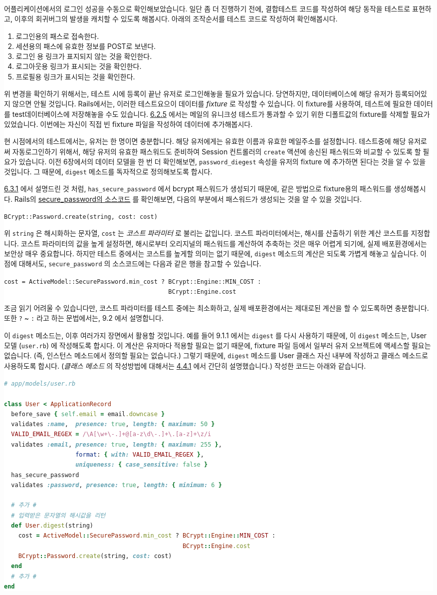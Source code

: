 어플리케이션에서의 로그인 성공을 수동으로 확인해보았습니다. 일단 좀 더 진행하기 전에, 결합테스트 코드를 작성하여 해당 동작을 테스트로 표현하고, 이후의 회귀버그의 발생을 캐치할 수 있도록 해봅시다. 아래의 조작순서를 테스트 코드로 작성하여 확인해봅시다.

1. 로그인용의 패스로 접속한다.
2. 세션용의 패스에 유효한 정보를 POST로 보낸다.
3. 로그인 용 링크가 표지되지 않는 것을 확인한다.
4. 로그아웃용 링크가 표시되는 것을 확인한다.
5. 프로필용 링크가 표시되는 것을 확인한다.

위 변경을 확인하기 위해서는, 테스트 시에 등록이 끝난 유저로 로그인해놓을 필요가 있습니다. 당연하지만, 데이터베이스에 해당 유저가 등록되어있지 않으면 안될 것입니다. Rails에서는, 이러한 테스트요으이 데이터를 *fixture* 로 작성할 수 있습니다. 이 fixture를 사용하여, 테스트에 필요한 데이터를 test데이터베이스에 저장해놓을 수도 있습니다. [6.2.5](Chapter6.md#625-유니크성을-검증해보자) 에서는 메일의 유니크성 테스트가 통과할 수 있기 위한 디폴트값의 fixture를 삭제할 필요가 있었습니다. 이번에는 자신이 직접 빈 fixture 파일을 작성하여 데이터에 추가해봅시다.



현 시점에서의 테스트에서는, 유저는 한 명이면 충분합니다. 해당 유저에게는 유효한 이름과 유효한 메일주소를 설정합니다. 테스트중에 해당 유저로써 자동로그인하기 위해서, 해당 유저의 유효한 패스워드도 준비하여 Session 컨트롤러의 `create` 액션에 송신된 패스워드와 비교할 수 있도록 할 필요가 있습니다. 이전 6장에서의 데이터 모델을 한 번 더 확인해보면, `password_diegest` 속성을 유저의 fixture 에 추가하면 된다는 것을 알 수 있을 것입니다. 그 때문에, `digest` 메소드를 독자적으로 정의해보도록 합시다.



[6.3.1](Chapter6.md#631-해시화된-비밀번호) 에서 설명드린 것 처럼, `has_secure_password` 에서 bcrypt 패스워드가 생성되기 때문에, 같은 방법으로 fixture용의 패스워드를 생성해봅시다. Rails의 [secure_password의 소스코드](https://github.com/rails/rails/blob/master/activemodel/lib/active_model/secure_password.rb) 를 확인해보면, 다음의 부분에서 패스워드가 생성되는 것을 알 수 있을 것입니다.

```
BCrypt::Password.create(string, cost: cost)
```

위 `string` 은 해시화하는 문자열, `cost` 는 *코스트 파라미터* 로 불리는 값입니다. 코스트 파라미터에서는, 해시를 산출하기 위한 계산 코스트를 지정합니다. 코스트 파라미터의 값을 높게 설정하면, 해시로부터 오리지널의 패스워드를 계산하여 추축하는 것은 매우 어렵게 되기에, 실제 배포환경에서는 보안상 매우 중요합니다. 하지만 테스트 중에서는 코스트를 높게할 의미는 없기 때문에, `digest` 메소드의 계산은 되도록 가볍게 해놓고 싶습니다. 이 점에 대해서도,  `secure_password` 의 소스코드에는 다음과 같은 행을 참고할 수 있습니다.

```
cost = ActiveModel::SecurePassword.min_cost ? BCrypt::Engine::MIN_COST :
                                              BCrypt::Engine.cost
```

조금 읽기 어려울 수 있습니다만, 코스트 파라미터를 테스트 중에는 최소화하고, 실제 배포환경에서는 제대로된 계산을 할 수 있도록하면 충분합니다. 또한 `?` ~ `:` 라고 하는 문법에서는, 9.2 에서 설명합니다.

이 `digest` 메소드는, 이후 여러가지 장면에서 활용할 것입니다. 예를 들어 9.1.1 에서는 `digest` 를 다시 사용하기 때문에, 이 `digest` 메소드는, User 모델 (`user.rb`) 에 작성해도록 합시다. 이 계산은 유저마다 적용할 필요는 없기 때문에, fixture 파일 등에서 일부러 유저 오브젝트에 액세스할 필요는 없습니다. (즉, 인스턴스 메소드에서 정의할 필요는 없습니다.) 그렇기 때문에,  `digest` 메소드를 User 클래스 자신 내부에 작성하고 클래스 메소드로 사용하도록 합시다. (*클래스 메소드* 의 작성방법에 대해서는 [4.4.1](Chapter4.md#441-Constructor) 에서 간단히 설명했습니다.) 작성한 코드는 아래와 같습니다.

```ruby
# app/models/user.rb

class User < ApplicationRecord
  before_save { self.email = email.downcase }
  validates :name,  presence: true, length: { maximum: 50 }
  VALID_EMAIL_REGEX = /\A[\w+\-.]+@[a-z\d\-.]+\.[a-z]+\z/i
  validates :email, presence: true, length: { maximum: 255 },
                    format: { with: VALID_EMAIL_REGEX },
                    uniqueness: { case_sensitive: false }
  has_secure_password
  validates :password, presence: true, length: { minimum: 6 }

  # 추가 #
  # 입력받은 문자열의 해시값을 리턴
  def User.digest(string)
    cost = ActiveModel::SecurePassword.min_cost ? BCrypt::Engine::MIN_COST :
                                                  BCrypt::Engine.cost
    BCrypt::Password.create(string, cost: cost)
  end
  # 추가 #
end
```